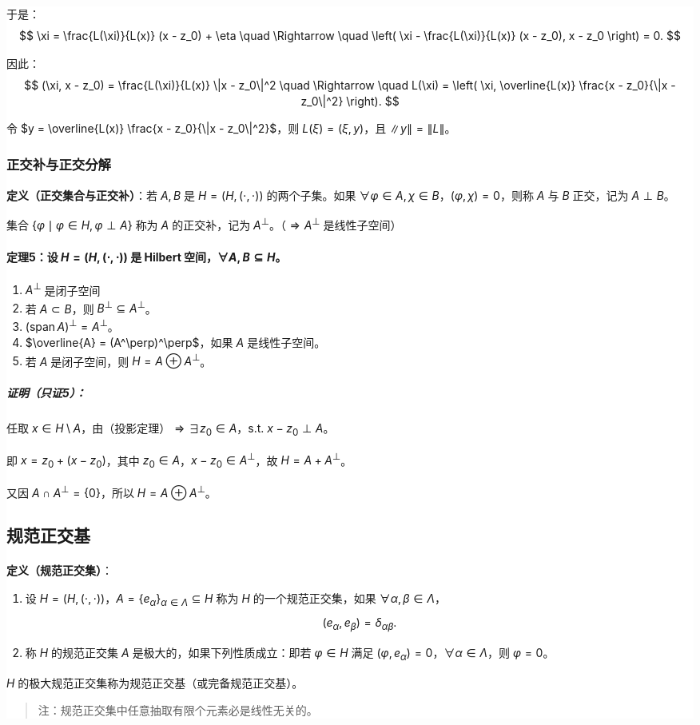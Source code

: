 于是：
$$
\xi = \frac{L(\xi)}{L(x)} (x - z_0) + \eta \quad \Rightarrow \quad \left( \xi - \frac{L(\xi)}{L(x)} (x - z_0), x - z_0 \right) = 0.
$$

因此：
$$
(\xi, x - z_0) = \frac{L(\xi)}{L(x)} \|x - z_0\|^2 \quad \Rightarrow \quad L(\xi) = \left( \xi, \overline{L(x)} \frac{x - z_0}{\|x - z_0\|^2} \right).
$$

令 $y = \overline{L(x)} \frac{x - z_0}{\|x - z_0\|^2}$，则 $L(\xi) = (\xi, y)$，且 $\|y\| = \|L\|$。


### 正交补与正交分解

**定义（正交集合与正交补）**：若 $A, B$ 是 $H = (H, (\cdot, \cdot))$ 的两个子集。如果 $\forall \varphi \in A, \chi \in B$，$(\varphi, \chi) = 0$，则称 $A$ 与 $B$ 正交，记为 $A \perp B$。

集合 $\{ \varphi \mid \varphi \in H, \varphi \perp A \}$ 称为 $A$ 的正交补，记为 $A^\perp$。（$\Rightarrow A^\perp$ 是线性子空间）

#### 定理5：设 $H = (H, (\cdot, \cdot))$ 是 Hilbert 空间，$\forall A, B \subseteq H$。

1. $A^\perp$ 是闭子空间
2. 若 $A \subset B$，则 $B^\perp \subseteq A^\perp$。
3. $(\operatorname{span} A)^\perp = A^\perp$。
4. $\overline{A} = (A^\perp)^\perp$，如果 $A$ 是线性子空间。
5. 若 $A$ 是闭子空间，则 $H = A \oplus A^\perp$。

##### 证明（只证5）：

任取 $x \in H \setminus A$，由（投影定理）$\Rightarrow \exists z_0 \in A$，s.t. $x - z_0 \perp A$。

即 $x = z_0 + (x - z_0)$，其中 $z_0 \in A$，$x - z_0 \in A^\perp$，故 $H = A + A^\perp$。

又因 $A \cap A^\perp = \{0\}$，所以 $H = A \oplus A^\perp$。


## 规范正交基

**定义（规范正交集）**：
1. 设 $H = (H, (\cdot, \cdot))$，$A = \{ e_\alpha \}_{\alpha \in \Lambda} \subseteq H$ 称为 $H$ 的一个规范正交集，如果 $\forall \alpha, \beta \in \Lambda$，
   $$
   (e_\alpha, e_\beta) = \delta_{\alpha\beta}.
   $$

2. 称 $H$ 的规范正交集 $A$ 是极大的，如果下列性质成立：即若 $\varphi \in H$ 满足 $(\varphi, e_\alpha) = 0$，$\forall \alpha \in \Lambda$，则 $\varphi = 0$。

$H$ 的极大规范正交集称为规范正交基（或完备规范正交基）。

> 注：规范正交集中任意抽取有限个元素必是线性无关的。
